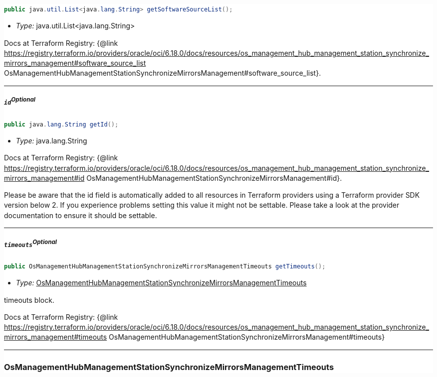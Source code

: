 ```java
public java.util.List<java.lang.String> getSoftwareSourceList();
```

- *Type:* java.util.List<java.lang.String>

Docs at Terraform Registry: {@link https://registry.terraform.io/providers/oracle/oci/6.18.0/docs/resources/os_management_hub_management_station_synchronize_mirrors_management#software_source_list OsManagementHubManagementStationSynchronizeMirrorsManagement#software_source_list}.

---

##### `id`<sup>Optional</sup> <a name="id" id="rhizo-co-terraform-provider-oci.osManagementHubManagementStationSynchronizeMirrorsManagement.OsManagementHubManagementStationSynchronizeMirrorsManagementConfig.property.id"></a>

```java
public java.lang.String getId();
```

- *Type:* java.lang.String

Docs at Terraform Registry: {@link https://registry.terraform.io/providers/oracle/oci/6.18.0/docs/resources/os_management_hub_management_station_synchronize_mirrors_management#id OsManagementHubManagementStationSynchronizeMirrorsManagement#id}.

Please be aware that the id field is automatically added to all resources in Terraform providers using a Terraform provider SDK version below 2.
If you experience problems setting this value it might not be settable. Please take a look at the provider documentation to ensure it should be settable.

---

##### `timeouts`<sup>Optional</sup> <a name="timeouts" id="rhizo-co-terraform-provider-oci.osManagementHubManagementStationSynchronizeMirrorsManagement.OsManagementHubManagementStationSynchronizeMirrorsManagementConfig.property.timeouts"></a>

```java
public OsManagementHubManagementStationSynchronizeMirrorsManagementTimeouts getTimeouts();
```

- *Type:* <a href="#rhizo-co-terraform-provider-oci.osManagementHubManagementStationSynchronizeMirrorsManagement.OsManagementHubManagementStationSynchronizeMirrorsManagementTimeouts">OsManagementHubManagementStationSynchronizeMirrorsManagementTimeouts</a>

timeouts block.

Docs at Terraform Registry: {@link https://registry.terraform.io/providers/oracle/oci/6.18.0/docs/resources/os_management_hub_management_station_synchronize_mirrors_management#timeouts OsManagementHubManagementStationSynchronizeMirrorsManagement#timeouts}

---

### OsManagementHubManagementStationSynchronizeMirrorsManagementTimeouts <a name="OsManagementHubManagementStationSynchronizeMirrorsManagementTimeouts" id="rhizo-co-terraform-provider-oci.osManagementHubManagementStationSynchronizeMirrorsManagement.OsManagementHubManagementStationSynchronizeMirrorsManagementTimeouts"></a>
